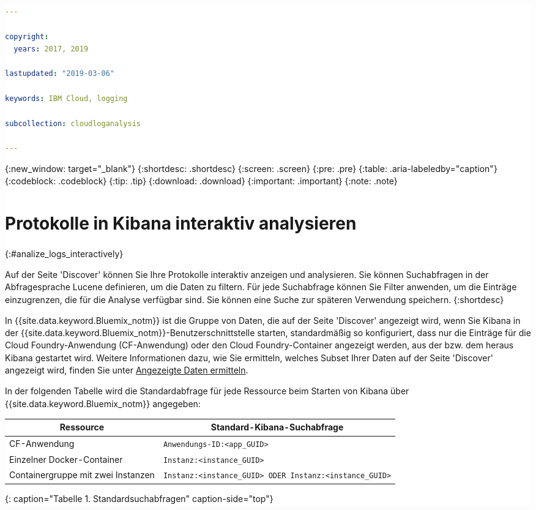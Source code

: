 ```yaml
---

copyright:
  years: 2017, 2019

lastupdated: "2019-03-06"

keywords: IBM Cloud, logging

subcollection: cloudloganalysis

---
```


{:new_window: target="_blank"}
{:shortdesc: .shortdesc}
{:screen: .screen}
{:pre: .pre}
{:table: .aria-labeledby="caption"}
{:codeblock: .codeblock}
{:tip: .tip}
{:download: .download}
{:important: .important}
{:note: .note}

# Protokolle in Kibana interaktiv analysieren
{:#analize_logs_interactively}

Auf der Seite 'Discover' können Sie Ihre Protokolle interaktiv anzeigen und analysieren. Sie können Suchabfragen in der Abfragesprache Lucene definieren, um die Daten zu filtern. Für jede Suchabfrage können Sie Filter anwenden, um die Einträge einzugrenzen, die für die Analyse verfügbar sind. Sie können eine Suche zur späteren Verwendung speichern.
{:shortdesc}

In {{site.data.keyword.Bluemix_notm}} ist die Gruppe von Daten, die auf der Seite 'Discover' angezeigt wird, wenn Sie Kibana in der {{site.data.keyword.Bluemix_notm}}-Benutzerschnittstelle starten, standardmäßig so konfiguriert, dass nur die Einträge für die Cloud Foundry-Anwendung (CF-Anwendung) oder den Cloud Foundry-Container angezeigt werden, aus der bzw. dem heraus Kibana gestartet wird. Weitere Informationen dazu, wie Sie ermitteln, welches Subset Ihrer Daten auf der Seite 'Discover' angezeigt wird, finden Sie unter [Angezeigte Daten ermitteln](/docs/services/CloudLogAnalysis/kibana?topic=cloudloganalysis-analize_logs_interactively#identify_data).

In der folgenden Tabelle wird die Standardabfrage für jede Ressource beim Starten von Kibana über {{site.data.keyword.Bluemix_notm}} angegeben:

| Ressource | Standard-Kibana-Suchabfrage |
|---------------|---------------|
| CF-Anwendung   | `Anwendungs-ID:<app_GUID>`    |
| Einzelner Docker-Container | `Instanz:<instance_GUID>`    |
| Containergruppe mit zwei Instanzen | `Instanz:<instance_GUID> ODER Instanz:<instance_GUID>` |
{: caption="Tabelle 1. Standardsuchabfragen" caption-side="top"}
